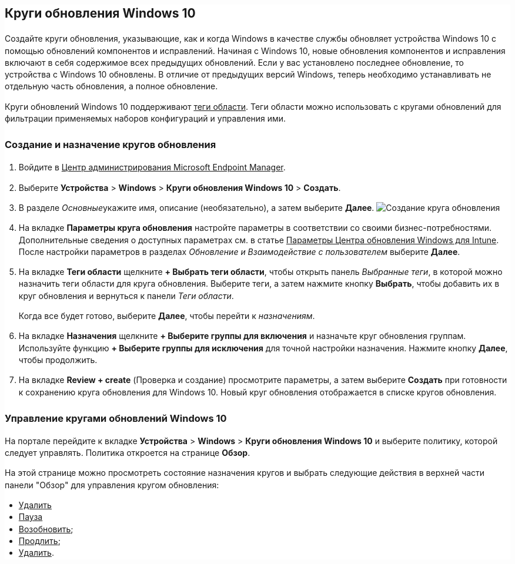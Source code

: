 ## <a name="windows-10-update-rings"></a>Круги обновления Windows 10

Создайте круги обновления, указывающие, как и когда Windows в качестве службы обновляет устройства Windows 10 с помощью обновлений компонентов и исправлений. Начиная с Windows 10, новые обновления компонентов и исправления включают в себя содержимое всех предыдущих обновлений. Если у вас установлено последнее обновление, то устройства с Windows 10 обновлены. В отличие от предыдущих версий Windows, теперь необходимо устанавливать не отдельную часть обновления, а полное обновление.

Круги обновлений Windows 10 поддерживают [теги области](../fundamentals/scope-tags.md). Теги области можно использовать с кругами обновлений для фильтрации применяемых наборов конфигураций и управления ими.

### <a name="create-and-assign-update-rings"></a>Создание и назначение кругов обновления

1. Войдите в [Центр администрирования Microsoft Endpoint Manager](https://go.microsoft.com/fwlink/?linkid=2109431).

2. Выберите **Устройства** > **Windows** > **Круги обновления Windows 10** > **Создать**.

3. В разделе *Основные*укажите имя, описание (необязательно), а затем выберите **Далее**.
  ![Создание круга обновления](./media/windows-update-for-business-configure/basics-tab.png)

4. На вкладке **Параметры круга обновления** настройте параметры в соответствии со своими бизнес-потребностями. Дополнительные сведения о доступных параметрах см. в статье [Параметры Центра обновления Windows для Intune](../protect/windows-update-settings.md). После настройки параметров в разделах *Обновление и Взаимодействие с пользователем* выберите **Далее**.

5. На вкладке **Теги области** щелкните **+ Выбрать теги области**, чтобы открыть панель *Выбранные теги*, в которой можно назначить теги области для круга обновления. Выберите теги, а затем нажмите кнопку **Выбрать**, чтобы добавить их в круг обновления и вернуться к панели *Теги области*.

   Когда все будет готово, выберите **Далее**, чтобы перейти к *назначениям*.

6. На вкладке **Назначения** щелкните **+ Выберите группы для включения** и назначьте круг обновления группам. Используйте функцию **+ Выберите группы для исключения** для точной настройки назначения. Нажмите кнопку **Далее**, чтобы продолжить.

7. На вкладке **Review + create** (Проверка и создание) просмотрите параметры, а затем выберите **Создать** при готовности к сохранению круга обновления для Windows 10. Новый круг обновления отображается в списке кругов обновления.

### <a name="manage-your-windows-10-update-rings"></a>Управление кругами обновлений Windows 10

На портале перейдите к вкладке **Устройства** > **Windows** > **Круги обновления Windows 10** и выберите политику, которой следует управлять.  Политика откроется на странице **Обзор**.

На этой странице можно просмотреть состояние назначения кругов и выбрать следующие действия в верхней части панели "Обзор" для управления кругом обновления:

- [Удалить](#delete)
- [Пауза](#pause)
- [Возобновить](#resume);
- [Продлить](#extend);
- [Удалить](#uninstall).
